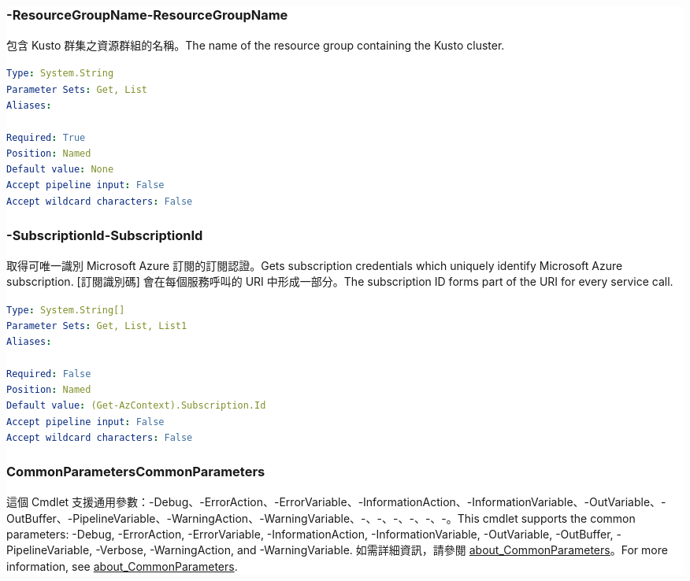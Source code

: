 ### <span data-ttu-id="a83e7-123">-ResourceGroupName</span><span class="sxs-lookup"><span data-stu-id="a83e7-123">-ResourceGroupName</span></span>
<span data-ttu-id="a83e7-124">包含 Kusto 群集之資源群組的名稱。</span><span class="sxs-lookup"><span data-stu-id="a83e7-124">The name of the resource group containing the Kusto cluster.</span></span>

```yaml
Type: System.String
Parameter Sets: Get, List
Aliases:

Required: True
Position: Named
Default value: None
Accept pipeline input: False
Accept wildcard characters: False
```

### <span data-ttu-id="a83e7-125">-SubscriptionId</span><span class="sxs-lookup"><span data-stu-id="a83e7-125">-SubscriptionId</span></span>
<span data-ttu-id="a83e7-126">取得可唯一識別 Microsoft Azure 訂閱的訂閱認證。</span><span class="sxs-lookup"><span data-stu-id="a83e7-126">Gets subscription credentials which uniquely identify Microsoft Azure subscription.</span></span>
<span data-ttu-id="a83e7-127">[訂閱識別碼] 會在每個服務呼叫的 URI 中形成一部分。</span><span class="sxs-lookup"><span data-stu-id="a83e7-127">The subscription ID forms part of the URI for every service call.</span></span>

```yaml
Type: System.String[]
Parameter Sets: Get, List, List1
Aliases:

Required: False
Position: Named
Default value: (Get-AzContext).Subscription.Id
Accept pipeline input: False
Accept wildcard characters: False
```

### <span data-ttu-id="a83e7-128">CommonParameters</span><span class="sxs-lookup"><span data-stu-id="a83e7-128">CommonParameters</span></span>
<span data-ttu-id="a83e7-129">這個 Cmdlet 支援通用參數：-Debug、-ErrorAction、-ErrorVariable、-InformationAction、-InformationVariable、-OutVariable、-OutBuffer、-PipelineVariable、-WarningAction、-WarningVariable、-、-、-、-、-、-。</span><span class="sxs-lookup"><span data-stu-id="a83e7-129">This cmdlet supports the common parameters: -Debug, -ErrorAction, -ErrorVariable, -InformationAction, -InformationVariable, -OutVariable, -OutBuffer, -PipelineVariable, -Verbose, -WarningAction, and -WarningVariable.</span></span> <span data-ttu-id="a83e7-130">如需詳細資訊，請參閱 [about_CommonParameters](http://go.microsoft.com/fwlink/?LinkID=113216)。</span><span class="sxs-lookup"><span data-stu-id="a83e7-130">For more information, see [about_CommonParameters](http://go.microsoft.com/fwlink/?LinkID=113216).</span></span>

